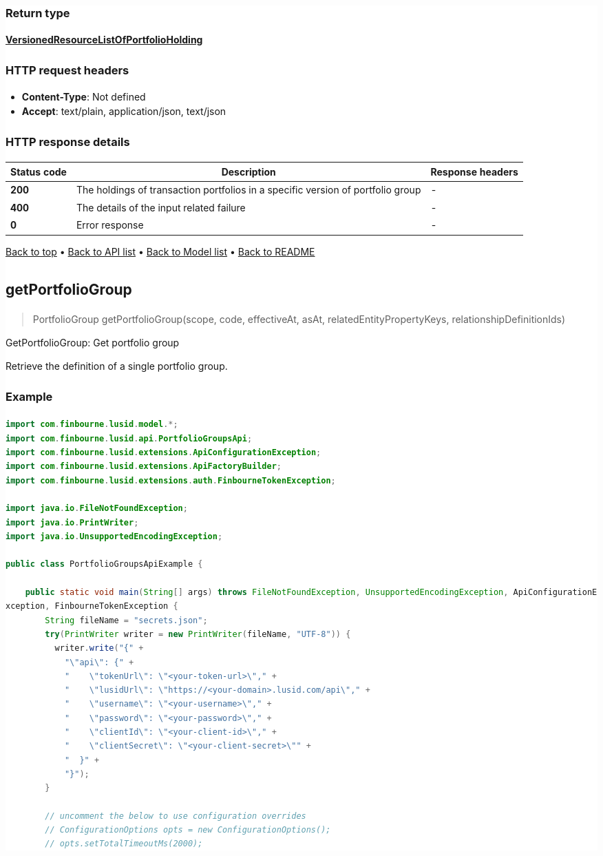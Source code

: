 ### Return type

[**VersionedResourceListOfPortfolioHolding**](VersionedResourceListOfPortfolioHolding.md)

### HTTP request headers

- **Content-Type**: Not defined
- **Accept**: text/plain, application/json, text/json


### HTTP response details
| Status code | Description | Response headers |
|-------------|-------------|------------------|
| **200** | The holdings of transaction portfolios in a specific version of portfolio group |  -  |
| **400** | The details of the input related failure |  -  |
| **0** | Error response |  -  |

[Back to top](#) &#8226; [Back to API list](../README.md#documentation-for-api-endpoints) &#8226; [Back to Model list](../README.md#documentation-for-models) &#8226; [Back to README](../README.md)


## getPortfolioGroup

> PortfolioGroup getPortfolioGroup(scope, code, effectiveAt, asAt, relatedEntityPropertyKeys, relationshipDefinitionIds)

GetPortfolioGroup: Get portfolio group

Retrieve the definition of a single portfolio group.

### Example

```java
import com.finbourne.lusid.model.*;
import com.finbourne.lusid.api.PortfolioGroupsApi;
import com.finbourne.lusid.extensions.ApiConfigurationException;
import com.finbourne.lusid.extensions.ApiFactoryBuilder;
import com.finbourne.lusid.extensions.auth.FinbourneTokenException;

import java.io.FileNotFoundException;
import java.io.PrintWriter;
import java.io.UnsupportedEncodingException;

public class PortfolioGroupsApiExample {

    public static void main(String[] args) throws FileNotFoundException, UnsupportedEncodingException, ApiConfigurationException, FinbourneTokenException {
        String fileName = "secrets.json";
        try(PrintWriter writer = new PrintWriter(fileName, "UTF-8")) {
          writer.write("{" +
            "\"api\": {" +
            "    \"tokenUrl\": \"<your-token-url>\"," +
            "    \"lusidUrl\": \"https://<your-domain>.lusid.com/api\"," +
            "    \"username\": \"<your-username>\"," +
            "    \"password\": \"<your-password>\"," +
            "    \"clientId\": \"<your-client-id>\"," +
            "    \"clientSecret\": \"<your-client-secret>\"" +
            "  }" +
            "}");
        }

        // uncomment the below to use configuration overrides
        // ConfigurationOptions opts = new ConfigurationOptions();
        // opts.setTotalTimeoutMs(2000);
```